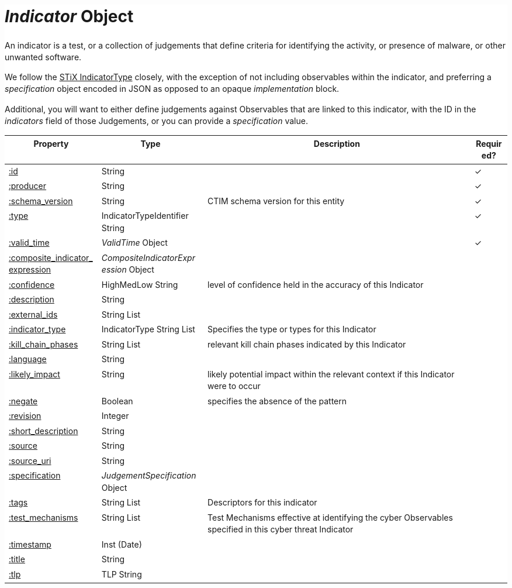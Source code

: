 <a id="top"></a>
# *Indicator* Object

An indicator is a test, or a collection of judgements that define
criteria for identifying the activity, or presence of malware, or
other unwanted software.

We follow the
[STiX IndicatorType](http://stixproject.github.io/data-model/1.2/indicator/IndicatorType/)
closely, with the exception of not including observables within the
indicator, and preferring a _specification_ object encoded in JSON as
opposed to an opaque _implementation_ block.

Additional, you will want to either define judgements against
Observables that are linked to this indicator, with the ID in the
_indicators_ field of those Judgements, or you can provide a
_specification_ value.

| Property | Type | Description | Required? |
| -------- | ---- | ----------- | --------- |
|[:id](#property-id-string)| String| |&#10003;|
|[:producer](#property-producer-string)| String| |&#10003;|
|[:schema_version](#property-schema_version-string)| String|CTIM schema version for this entity|&#10003;|
|[:type](#property-type-indicatortypeidentifierstring)|IndicatorTypeIdentifier String| |&#10003;|
|[:valid_time](#property-valid_time-validtimeobject)|*ValidTime* Object| |&#10003;|
|[:composite_indicator_expression](#property-composite_indicator_expression-compositeindicatorexpressionobject)|*CompositeIndicatorExpression* Object| ||
|[:confidence](#property-confidence-highmedlowstring)|HighMedLow String|level of confidence held in the accuracy of this Indicator||
|[:description](#property-description-string)| String| ||
|[:external_ids](#property-external_ids-stringlist)| String List| ||
|[:indicator_type](#property-indicator_type-indicatortypestringlist)|IndicatorType String List|Specifies the type or types for this Indicator||
|[:kill_chain_phases](#property-kill_chain_phases-stringlist)| String List|relevant kill chain phases indicated by this Indicator||
|[:language](#property-language-string)| String| ||
|[:likely_impact](#property-likely_impact-string)| String|likely potential impact within the relevant context if this Indicator were to occur||
|[:negate](#property-negate-boolean)|Boolean|specifies the absence of the pattern||
|[:revision](#property-revision-integer)|Integer| ||
|[:short_description](#property-short_description-string)| String| ||
|[:source](#property-source-string)| String| ||
|[:source_uri](#property-source_uri-string)| String| ||
|[:specification](#property-specification-either)|*JudgementSpecification* Object| ||
|[:tags](#property-tags-stringlist)| String List|Descriptors for this indicator||
|[:test_mechanisms](#property-test_mechanisms-stringlist)| String List|Test Mechanisms effective at identifying the cyber Observables specified in this cyber threat Indicator||
|[:timestamp](#property-timestamp-instdate)|Inst (Date)| ||
|[:title](#property-title-string)| String| ||
|[:tlp](#property-tlp-tlpstring)|TLP String| ||
